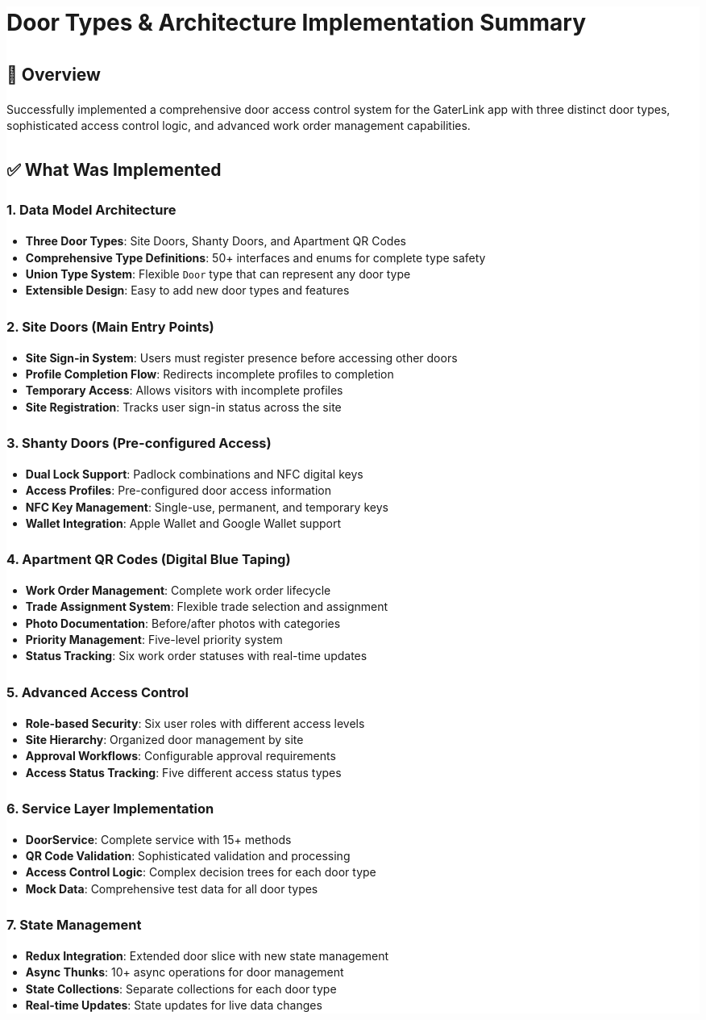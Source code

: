 # Door Types & Architecture Implementation Summary

## 🎯 Overview

Successfully implemented a comprehensive door access control system for the GaterLink app with three distinct door types, sophisticated access control logic, and advanced work order management capabilities.

## ✅ What Was Implemented

### 1. **Data Model Architecture**
- **Three Door Types**: Site Doors, Shanty Doors, and Apartment QR Codes
- **Comprehensive Type Definitions**: 50+ interfaces and enums for complete type safety
- **Union Type System**: Flexible `Door` type that can represent any door type
- **Extensible Design**: Easy to add new door types and features

### 2. **Site Doors (Main Entry Points)**
- **Site Sign-in System**: Users must register presence before accessing other doors
- **Profile Completion Flow**: Redirects incomplete profiles to completion
- **Temporary Access**: Allows visitors with incomplete profiles
- **Site Registration**: Tracks user sign-in status across the site

### 3. **Shanty Doors (Pre-configured Access)**
- **Dual Lock Support**: Padlock combinations and NFC digital keys
- **Access Profiles**: Pre-configured door access information
- **NFC Key Management**: Single-use, permanent, and temporary keys
- **Wallet Integration**: Apple Wallet and Google Wallet support

### 4. **Apartment QR Codes (Digital Blue Taping)**
- **Work Order Management**: Complete work order lifecycle
- **Trade Assignment System**: Flexible trade selection and assignment
- **Photo Documentation**: Before/after photos with categories
- **Priority Management**: Five-level priority system
- **Status Tracking**: Six work order statuses with real-time updates

### 5. **Advanced Access Control**
- **Role-based Security**: Six user roles with different access levels
- **Site Hierarchy**: Organized door management by site
- **Approval Workflows**: Configurable approval requirements
- **Access Status Tracking**: Five different access status types

### 6. **Service Layer Implementation**
- **DoorService**: Complete service with 15+ methods
- **QR Code Validation**: Sophisticated validation and processing
- **Access Control Logic**: Complex decision trees for each door type
- **Mock Data**: Comprehensive test data for all door types

### 7. **State Management**
- **Redux Integration**: Extended door slice with new state management
- **Async Thunks**: 10+ async operations for door management
- **State Collections**: Separate collections for each door type
- **Real-time Updates**: State updates for live data changes
